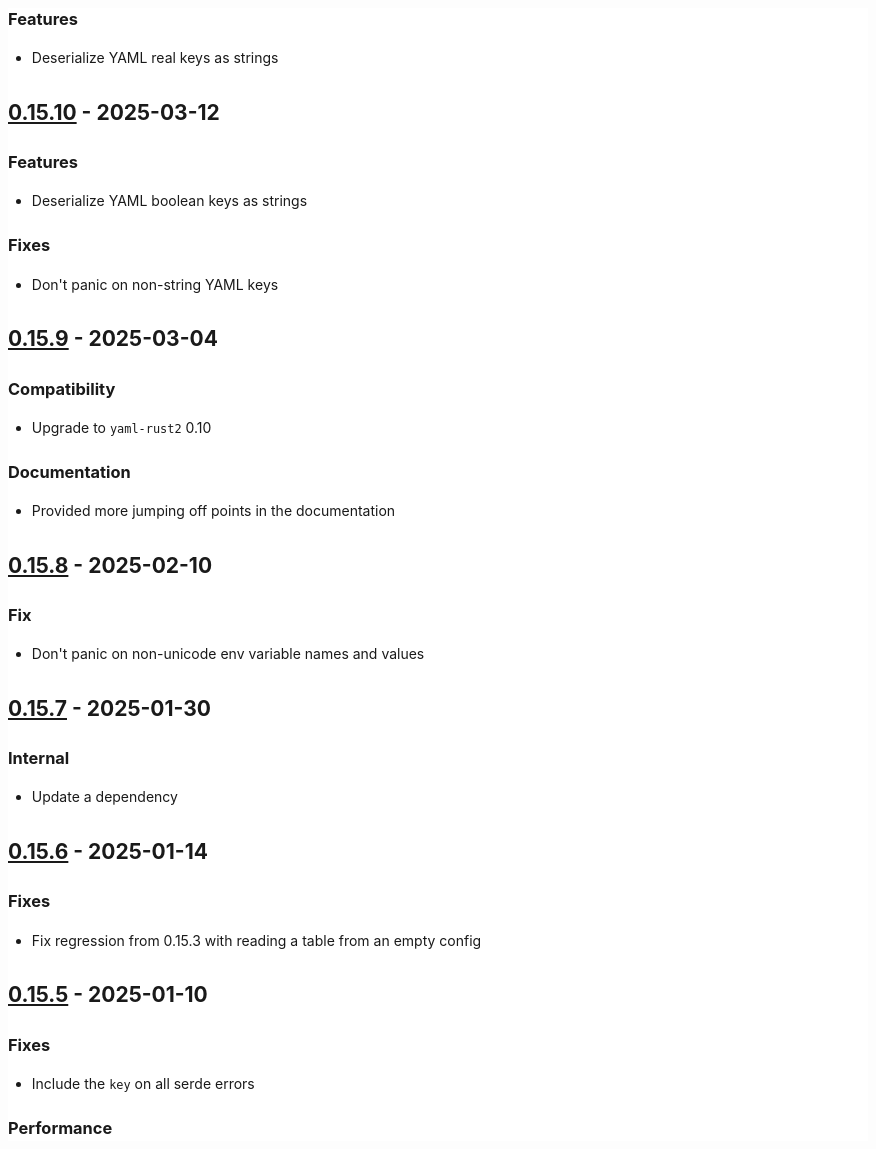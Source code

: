 ### Features

- Deserialize YAML real keys as strings

## [0.15.10] - 2025-03-12

### Features

- Deserialize YAML boolean keys as strings

### Fixes

- Don't panic on non-string YAML keys

## [0.15.9] - 2025-03-04

### Compatibility

- Upgrade to `yaml-rust2` 0.10

### Documentation

- Provided more jumping off points in the documentation

## [0.15.8] - 2025-02-10

### Fix

- Don't panic on non-unicode env variable names and values

## [0.15.7] - 2025-01-30

### Internal

- Update a dependency

## [0.15.6] - 2025-01-14

### Fixes

- Fix regression from 0.15.3 with reading a table from an empty config

## [0.15.5] - 2025-01-10

### Fixes

- Include the `key` on all serde errors

### Performance


[#100]: https://github.com/rust-cli/config-rs/pull/100
[#188]: https://github.com/rust-cli/config-rs/pull/188
[#271]: https://github.com/rust-cli/config-rs/pull/271
[#274]: https://github.com/rust-cli/config-rs/pull/274
[#283]: https://github.com/rust-cli/config-rs/pull/283
[#299]: https://github.com/rust-cli/config-rs/pull/299
[#306]: https://github.com/rust-cli/config-rs/pull/306
[#316]: https://github.com/rust-cli/config-rs/pull/316
[#318]: https://github.com/rust-cli/config-rs/pull/318
[#334]: https://github.com/rust-cli/config-rs/pull/334
[#335]: https://github.com/rust-cli/config-rs/pull/335
[#343]: https://github.com/rust-cli/config-rs/pull/343
[#344]: https://github.com/rust-cli/config-rs/pull/344
[#347]: https://github.com/rust-cli/config-rs/pull/347
[#348]: https://github.com/rust-cli/config-rs/pull/348
[#350]: https://github.com/rust-cli/config-rs/pull/350
[#353]: https://github.com/rust-cli/config-rs/pull/353
[#354]: https://github.com/rust-cli/config-rs/pull/354
[#356]: https://github.com/rust-cli/config-rs/pull/356
[#359]: https://github.com/rust-cli/config-rs/pull/359
[#360]: https://github.com/rust-cli/config-rs/pull/360
[#362]: https://github.com/rust-cli/config-rs/pull/362
[#363]: https://github.com/rust-cli/config-rs/pull/363
[#367]: https://github.com/rust-cli/config-rs/pull/367
[#373]: https://github.com/rust-cli/config-rs/pull/373
[#374]: https://github.com/rust-cli/config-rs/pull/374
[#375]: https://github.com/rust-cli/config-rs/pull/375
[#378]: https://github.com/rust-cli/config-rs/pull/378
[#379]: https://github.com/rust-cli/config-rs/pull/379
[#381]: https://github.com/rust-cli/config-rs/pull/381
[#382]: https://github.com/rust-cli/config-rs/pull/382
[#388]: https://github.com/rust-cli/config-rs/pull/388
[#389]: https://github.com/rust-cli/config-rs/pull/389
[#392]: https://github.com/rust-cli/config-rs/pull/392
[#393]: https://github.com/rust-cli/config-rs/pull/393
[#395]: https://github.com/rust-cli/config-rs/pull/395
[#396]: https://github.com/rust-cli/config-rs/pull/396
[#401]: https://github.com/rust-cli/config-rs/pull/401
[#402]: https://github.com/rust-cli/config-rs/pull/402
[#403]: https://github.com/rust-cli/config-rs/pull/403
[#404]: https://github.com/rust-cli/config-rs/pull/404
[#406]: https://github.com/rust-cli/config-rs/pull/406
[#410]: https://github.com/rust-cli/config-rs/pull/410
[#411]: https://github.com/rust-cli/config-rs/pull/411
[#413]: https://github.com/rust-cli/config-rs/pull/413
[#416]: https://github.com/rust-cli/config-rs/pull/416
[#420]: https://github.com/rust-cli/config-rs/pull/420
[#421]: https://github.com/rust-cli/config-rs/pull/421
[#422]: https://github.com/rust-cli/config-rs/pull/422
[#423]: https://github.com/rust-cli/config-rs/pull/423
[#425]: https://github.com/rust-cli/config-rs/pull/425
[#426]: https://github.com/rust-cli/config-rs/pull/426
[#427]: https://github.com/rust-cli/config-rs/pull/427
[#429]: https://github.com/rust-cli/config-rs/pull/429
[#430]: https://github.com/rust-cli/config-rs/pull/430
[#433]: https://github.com/rust-cli/config-rs/pull/433
[#434]: https://github.com/rust-cli/config-rs/pull/434
[#436]: https://github.com/rust-cli/config-rs/pull/436
[#437]: https://github.com/rust-cli/config-rs/pull/437
[#438]: https://github.com/rust-cli/config-rs/pull/438
[#440]: https://github.com/rust-cli/config-rs/pull/440
[#441]: https://github.com/rust-cli/config-rs/pull/441
[#445]: https://github.com/rust-cli/config-rs/pull/445
[#451]: https://github.com/rust-cli/config-rs/pull/451
[#453]: https://github.com/rust-cli/config-rs/pull/453
[#455]: https://github.com/rust-cli/config-rs/pull/455
[#456]: https://github.com/rust-cli/config-rs/pull/456
[#458]: https://github.com/rust-cli/config-rs/pull/458
[#459]: https://github.com/rust-cli/config-rs/pull/459
[#460]: https://github.com/rust-cli/config-rs/pull/460
[#462]: https://github.com/rust-cli/config-rs/pull/462
[#465]: https://github.com/rust-cli/config-rs/pull/465
[#469]: https://github.com/rust-cli/config-rs/pull/469
[#471]: https://github.com/rust-cli/config-rs/pull/471
[#477]: https://github.com/rust-cli/config-rs/pull/477
[#479]: https://github.com/rust-cli/config-rs/pull/479
[#480]: https://github.com/rust-cli/config-rs/pull/480
[#481]: https://github.com/rust-cli/config-rs/pull/481
[#483]: https://github.com/rust-cli/config-rs/pull/483
[#485]: https://github.com/rust-cli/config-rs/pull/485
[#488]: https://github.com/rust-cli/config-rs/pull/488
[#489]: https://github.com/rust-cli/config-rs/pull/489
[#503]: https://github.com/rust-cli/config-rs/pull/503
[#507]: https://github.com/rust-cli/config-rs/pull/507
[#511]: https://github.com/rust-cli/config-rs/pull/511
[d54986c54091e4620c199d3dfadde80b82958bb3]: https://github.com/rust-cli/config-rs/commit/d54986c54091e4620c199d3dfadde80b82958bb3
[#362]: https://github.com/rust-cli/config-rs/pull/362
[#379]: https://github.com/rust-cli/config-rs/pull/379
[#316]: https://github.com/rust-cli/config-rs/pull/316
[#353]: https://github.com/rust-cli/config-rs/pull/353
[518a3cafa1e62ba7405709e5c508247e328e0a18]: https://github.com/rust-cli/config-rs/commit/518a3cafa1e62ba7405709e5c508247e328e0a18
[#362]: https://github.com/rust-cli/config-rs/pull/362
[#299]: https://github.com/rust-cli/config-rs/pull/299
[#306]: https://github.com/rust-cli/config-rs/pull/306
[#292]: https://github.com/rust-cli/config-rs/pull/292
[#255]: https://github.com/rust-cli/config-rs/pull/255
[#303]: https://github.com/rust-cli/config-rs/pull/303
[#298]: https://github.com/rust-cli/config-rs/pull/298
[#307]: https://github.com/rust-cli/config-rs/pull/307
[#309]: https://github.com/rust-cli/config-rs/pull/309
[#304]: https://github.com/rust-cli/config-rs/pull/304
[#289]: https://github.com/rust-cli/config-rs/pull/289
[#301]: https://github.com/rust-cli/config-rs/pull/301
[#137]: https://github.com/rust-cli/config-rs/pull/137
[#178]: https://github.com/rust-cli/config-rs/pull/178
[#185]: https://github.com/rust-cli/config-rs/pull/185
[#196]: https://github.com/rust-cli/config-rs/pull/196
[#202]: https://github.com/rust-cli/config-rs/pull/202
[#206]: https://github.com/rust-cli/config-rs/pull/206
[#207]: https://github.com/rust-cli/config-rs/pull/207
[#217]: https://github.com/rust-cli/config-rs/pull/217
[#219]: https://github.com/rust-cli/config-rs/pull/219
[#230]: https://github.com/rust-cli/config-rs/pull/230
[#235]: https://github.com/rust-cli/config-rs/pull/235
[#166]: https://github.com/rust-cli/config-rs/pull/166
[#172]: https://github.com/rust-cli/config-rs/pull/172
[#169]: https://github.com/rust-cli/config-rs/pull/169
[#175]: https://github.com/rust-cli/config-rs/pull/169
[#119]: https://github.com/rust-cli/config-rs/pull/119
[#106]: https://github.com/rust-cli/config-rs/pull/106
[#85]: https://github.com/rust-cli/config-rs/pull/85
[#89]: https://github.com/rust-cli/config-rs/pull/89
[#91]: https://github.com/rust-cli/config-rs/issues/91
[#78]: https://github.com/rust-cli/config-rs/pull/78
[#72]: https://github.com/rust-cli/config-rs/pull/72
[#71]: https://github.com/rust-cli/config-rs/pull/71
[#69]: https://github.com/rust-cli/config-rs/pull/69
[#63]: https://github.com/rust-cli/config-rs/pull/63
[#39]: https://github.com/rust-cli/config-rs/issues/39
[@Anthony25]: https://github.com/Anthony25
[#33]: https://github.com/rust-cli/config-rs/pull/33
[#8]: https://github.com/rust-cli/config-rs/issues/8
[#35]: https://github.com/rust-cli/config-rs/pull/35
[#26]: https://github.com/rust-cli/config-rs/pull/26
[#25]: https://github.com/rust-cli/config-rs/pull/25
[@impowski]: https://github.com/impowski
[@JordiPolo]: https://github.com/JordiPolo
[Unreleased]: https://github.com/rust-cli/config-rs/compare/v0.15.17...HEAD
[0.15.17]: https://github.com/rust-cli/config-rs/compare/v0.15.16...v0.15.17
[0.15.16]: https://github.com/rust-cli/config-rs/compare/v0.15.15...v0.15.16
[0.15.15]: https://github.com/rust-cli/config-rs/compare/v0.15.14...v0.15.15
[0.15.14]: https://github.com/rust-cli/config-rs/compare/v0.15.13...v0.15.14
[0.15.13]: https://github.com/rust-cli/config-rs/compare/v0.15.12...v0.15.13
[0.15.12]: https://github.com/rust-cli/config-rs/compare/v0.15.11...v0.15.12
[0.15.11]: https://github.com/rust-cli/config-rs/compare/v0.15.10...v0.15.11
[0.15.10]: https://github.com/rust-cli/config-rs/compare/v0.15.9...v0.15.10
[0.15.9]: https://github.com/rust-cli/config-rs/compare/v0.15.8...v0.15.9
[0.15.8]: https://github.com/rust-cli/config-rs/compare/v0.15.7...v0.15.8
[0.15.7]: https://github.com/rust-cli/config-rs/compare/v0.15.6...v0.15.7
[0.15.6]: https://github.com/rust-cli/config-rs/compare/v0.15.5...v0.15.6
[0.15.5]: https://github.com/rust-cli/config-rs/compare/v0.15.4...v0.15.5
[0.15.4]: https://github.com/rust-cli/config-rs/compare/v0.15.3...v0.15.4
[0.15.3]: https://github.com/rust-cli/config-rs/compare/v0.15.2...v0.15.3
[0.15.2]: https://github.com/rust-cli/config-rs/compare/v0.15.1...v0.15.2
[0.15.1]: https://github.com/rust-cli/config-rs/compare/v0.15.0...v0.15.1
[0.15.0]: https://github.com/rust-cli/config-rs/compare/v0.14.1...v0.15.0
[0.14.1]: https://github.com/rust-cli/config-rs/compare/0.14.0...v0.14.1